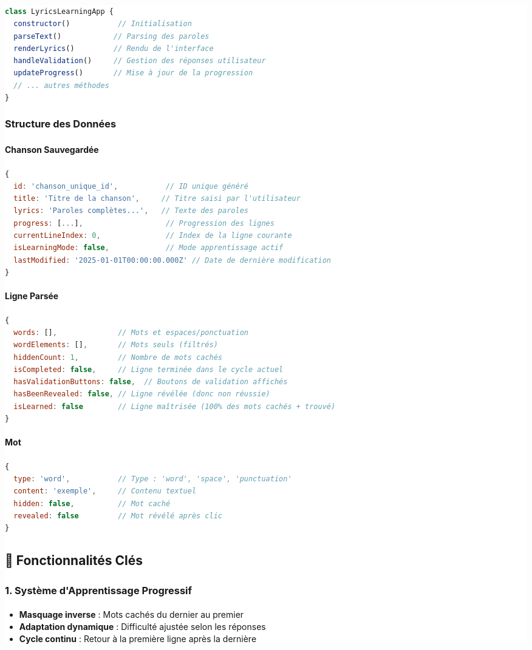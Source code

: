 ```javascript
class LyricsLearningApp {
  constructor()           // Initialisation
  parseText()            // Parsing des paroles
  renderLyrics()         // Rendu de l'interface
  handleValidation()     // Gestion des réponses utilisateur
  updateProgress()       // Mise à jour de la progression
  // ... autres méthodes
}
```

### Structure des Données

#### Chanson Sauvegardée
```javascript
{
  id: 'chanson_unique_id',           // ID unique généré
  title: 'Titre de la chanson',     // Titre saisi par l'utilisateur
  lyrics: 'Paroles complètes...',   // Texte des paroles
  progress: [...],                   // Progression des lignes
  currentLineIndex: 0,               // Index de la ligne courante
  isLearningMode: false,             // Mode apprentissage actif
  lastModified: '2025-01-01T00:00:00.000Z' // Date de dernière modification
}
```

#### Ligne Parsée
```javascript
{
  words: [],              // Mots et espaces/ponctuation
  wordElements: [],       // Mots seuls (filtrés)
  hiddenCount: 1,         // Nombre de mots cachés
  isCompleted: false,     // Ligne terminée dans le cycle actuel
  hasValidationButtons: false,  // Boutons de validation affichés
  hasBeenRevealed: false, // Ligne révélée (donc non réussie)
  isLearned: false        // Ligne maîtrisée (100% des mots cachés + trouvé)
}
```

#### Mot
```javascript
{
  type: 'word',           // Type : 'word', 'space', 'punctuation'
  content: 'exemple',     // Contenu textuel
  hidden: false,          // Mot caché
  revealed: false         // Mot révélé après clic
}
```

## 🎯 Fonctionnalités Clés

### 1. Système d'Apprentissage Progressif
- **Masquage inverse** : Mots cachés du dernier au premier
- **Adaptation dynamique** : Difficulté ajustée selon les réponses
- **Cycle continu** : Retour à la première ligne après la dernière
